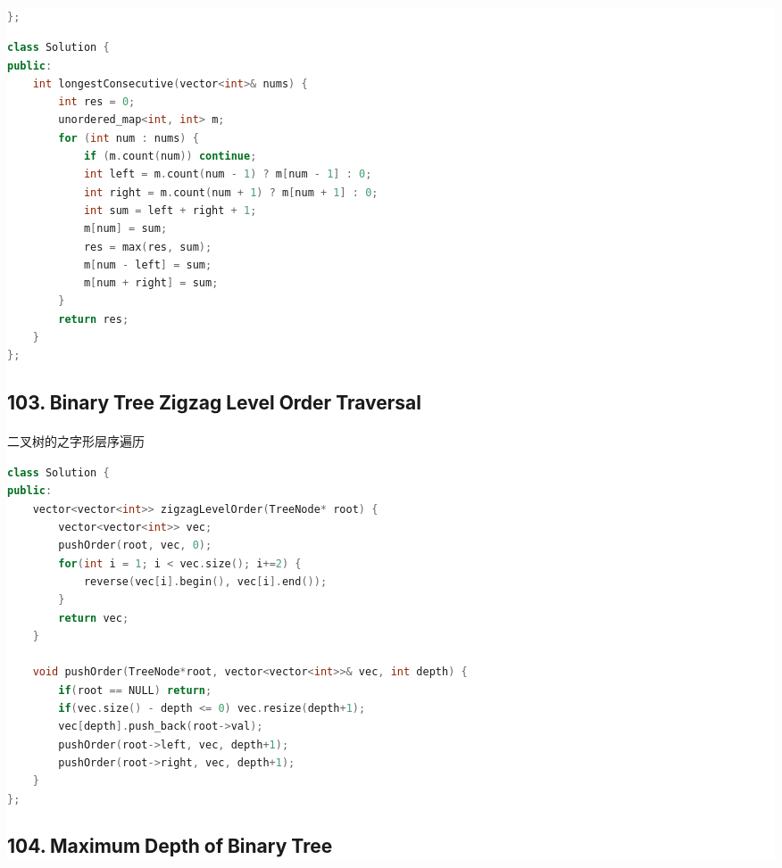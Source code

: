 ```cpp
};
```

```cpp
class Solution {
public:
    int longestConsecutive(vector<int>& nums) {
        int res = 0;
        unordered_map<int, int> m;
        for (int num : nums) {
            if (m.count(num)) continue;
            int left = m.count(num - 1) ? m[num - 1] : 0;
            int right = m.count(num + 1) ? m[num + 1] : 0;
            int sum = left + right + 1;
            m[num] = sum;
            res = max(res, sum);
            m[num - left] = sum;
            m[num + right] = sum;
        }
        return res;
    }
};
```

## 103. Binary Tree Zigzag Level Order Traversal

二叉树的之字形层序遍历

```cpp
class Solution {
public:
    vector<vector<int>> zigzagLevelOrder(TreeNode* root) {
        vector<vector<int>> vec;
        pushOrder(root, vec, 0);
        for(int i = 1; i < vec.size(); i+=2) {
            reverse(vec[i].begin(), vec[i].end());
        }
        return vec;
    }

    void pushOrder(TreeNode*root, vector<vector<int>>& vec, int depth) {
        if(root == NULL) return;
        if(vec.size() - depth <= 0) vec.resize(depth+1);
        vec[depth].push_back(root->val);
        pushOrder(root->left, vec, depth+1);
        pushOrder(root->right, vec, depth+1);
    }
};
```

## 104. Maximum Depth of Binary Tree
